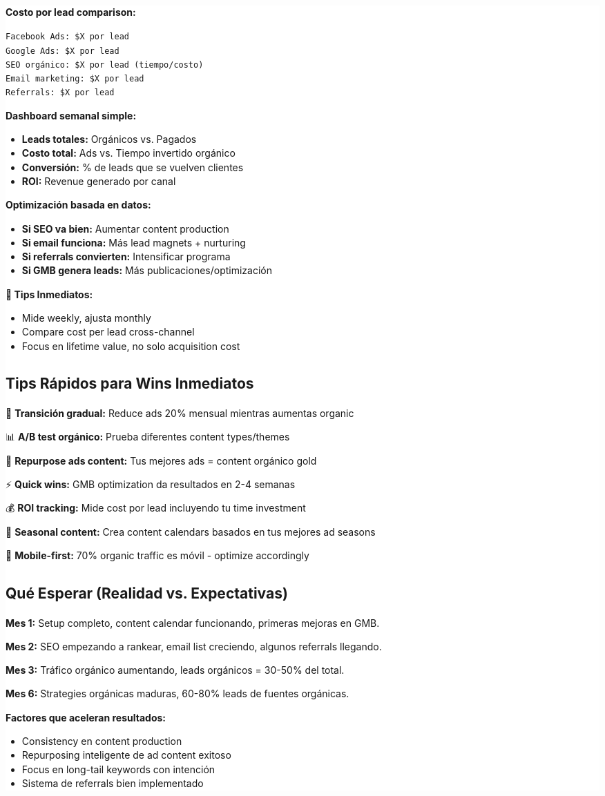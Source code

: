 **Costo por lead comparison:**
```
Facebook Ads: $X por lead
Google Ads: $X por lead
SEO orgánico: $X por lead (tiempo/costo)
Email marketing: $X por lead
Referrals: $X por lead
```

**Dashboard semanal simple:**
- **Leads totales:** Orgánicos vs. Pagados
- **Costo total:** Ads vs. Tiempo invertido orgánico  
- **Conversión:** % de leads que se vuelven clientes
- **ROI:** Revenue generado por canal

**Optimización basada en datos:**
- **Si SEO va bien:** Aumentar content production
- **Si email funciona:** Más lead magnets + nurturing
- **Si referrals convierten:** Intensificar programa
- **Si GMB genera leads:** Más publicaciones/optimización

**📍 Tips Inmediatos:**
- Mide weekly, ajusta monthly
- Compare cost per lead cross-channel  
- Focus en lifetime value, no solo acquisition cost

## Tips Rápidos para Wins Inmediatos

🎯 **Transición gradual:** Reduce ads 20% mensual mientras aumentas organic

📊 **A/B test orgánico:** Prueba diferentes content types/themes

🔄 **Repurpose ads content:** Tus mejores ads = content orgánico gold

⚡ **Quick wins:** GMB optimization da resultados en 2-4 semanas

💰 **ROI tracking:** Mide cost por lead incluyendo tu time investment  

🎪 **Seasonal content:** Crea content calendars basados en tus mejores ad seasons

📱 **Mobile-first:** 70% organic traffic es móvil - optimize accordingly

## Qué Esperar (Realidad vs. Expectativas)

**Mes 1:** Setup completo, content calendar funcionando, primeras mejoras en GMB.

**Mes 2:** SEO empezando a rankear, email list creciendo, algunos referrals llegando.

**Mes 3:** Tráfico orgánico aumentando, leads orgánicos = 30-50% del total.

**Mes 6:** Strategies orgánicas maduras, 60-80% leads de fuentes orgánicas.

**Factores que aceleran resultados:**
- Consistency en content production
- Repurposing inteligente de ad content exitoso
- Focus en long-tail keywords con intención
- Sistema de referrals bien implementado
